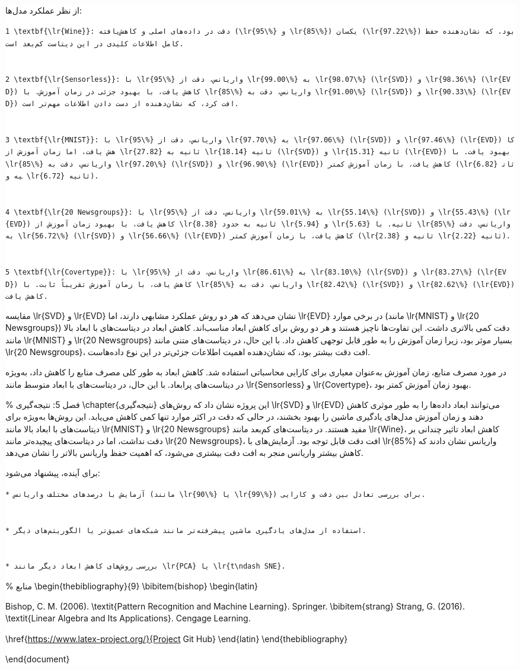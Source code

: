 از نظر عملکرد مدل‌ها:



    1 \textbf{\lr{Wine}}: دقت در داده‌های اصلی و کاهش‌یافته (\lr{95\%} و \lr{85\%}) یکسان (\lr{97.22\%}) بود، که نشان‌دهنده حفظ کامل اطلاعات کلیدی در این دیتاست کم‌بعد است.

    
    2 \textbf{\lr{Sensorless}}: با \lr{95\%} واریانس، دقت از \lr{99.00\%} به \lr{98.07\%} (\lr{SVD}) و \lr{98.36\%} (\lr{EVD}) کاهش یافت، با بهبود جزئی در زمان آموزش. با \lr{85\%} واریانس، دقت به \lr{91.00\%} (\lr{SVD}) و \lr{90.33\%} (\lr{EVD}) افت کرد، که نشان‌دهنده از دست دادن اطلاعات مهم‌تر است.

    
    3 \textbf{\lr{MNIST}}: با \lr{95\%} واریانس، دقت از \lr{97.70\%} به \lr{97.06\%} (\lr{SVD}) و \lr{97.46\%} (\lr{EVD}) کاهش یافت، اما زمان آموزش از \lr{27.82} ثانیه به \lr{18.14} ثانیه (\lr{SVD}) و \lr{15.31} ثانیه (\lr{EVD}) بهبود یافت. با \lr{85\%} واریانس، دقت به \lr{97.20\%} (\lr{SVD}) و \lr{96.90\%} (\lr{EVD}) کاهش یافت، با زمان آموزش کمتر (\lr{6.82} ثانیه و \lr{6.72} ثانیه).

    
    4 \textbf{\lr{20 Newsgroups}}: با \lr{95\%} واریانس، دقت از \lr{59.01\%} به \lr{55.14\%} (\lr{SVD}) و \lr{55.43\%} (\lr{EVD}) کاهش یافت، با بهبود زمان آموزش از \lr{8.38} ثانیه به حدود \lr{5.94} و \lr{5.63} ثانیه. با \lr{85\%} واریانس، دقت به \lr{56.72\%} (\lr{SVD}) و \lr{56.66\%} (\lr{EVD}) کاهش یافت، با زمان آموزش کمتر (\lr{2.38} ثانیه و \lr{2.22} ثانیه).

    
    5 \textbf{\lr{Covertype}}: با \lr{95\%} واریانس، دقت از \lr{86.61\%} به \lr{83.10\%} (\lr{SVD}) و \lr{83.27\%} (\lr{EVD}) کاهش یافت، با زمان آموزش تقریباً ثابت. با \lr{85\%} واریانس، دقت به \lr{82.42\%} (\lr{SVD}) و \lr{82.62\%} (\lr{EVD}) کاهش یافت.

مقایسه \lr{SVD} و \lr{EVD} نشان می‌دهد که هر دو روش عملکرد مشابهی دارند، اما \lr{EVD} در برخی موارد (مانند \lr{MNIST} و \lr{20 Newsgroups}) دقت کمی بالاتری داشت. این تفاوت‌ها ناچیز هستند و هر دو روش برای کاهش ابعاد مناسب‌اند. کاهش ابعاد در دیتاست‌های با ابعاد بالا مانند \lr{MNIST} و \lr{20 Newsgroups} بسیار موثر بود، زیرا زمان آموزش را به طور قابل توجهی کاهش داد. با این حال، در دیتاست‌های متنی مانند \lr{20 Newsgroups}، افت دقت بیشتر بود، که نشان‌دهنده اهمیت اطلاعات جزئی‌تر در این نوع داده‌هاست.

در مورد مصرف منابع، زمان آموزش به‌عنوان معیاری برای کارایی محاسباتی استفاده شد. کاهش ابعاد به طور کلی مصرف منابع را کاهش داد، به‌ویژه در دیتاست‌های پرابعاد. با این حال، در دیتاست‌های با ابعاد متوسط مانند \lr{Sensorless} و \lr{Covertype}، بهبود زمان آموزش کمتر بود.

% فصل 5: نتیجه‌گیری
\chapter{نتیجه‌گیری}
این پروژه نشان داد که روش‌های \lr{SVD} و \lr{EVD} می‌توانند ابعاد داده‌ها را به طور موثری کاهش دهند و زمان آموزش مدل‌های یادگیری ماشین را بهبود بخشند، در حالی که دقت در اکثر موارد تنها کمی کاهش می‌یابد. این روش‌ها به‌ویژه برای دیتاست‌های با ابعاد بالا مانند \lr{MNIST} و \lr{20 Newsgroups} مفید هستند. در دیتاست‌های کم‌بعد مانند \lr{Wine}، کاهش ابعاد تاثیر چندانی بر دقت نداشت، اما در دیتاست‌های پیچیده‌تر مانند \lr{20 Newsgroups}، افت دقت قابل توجه بود. آزمایش‌های با \lr{85\%} واریانس نشان دادند که کاهش بیشتر واریانس منجر به افت دقت بیشتری می‌شود، که اهمیت حفظ واریانس بالاتر را نشان می‌دهد.

برای آینده، پیشنهاد می‌شود:


    * آزمایش با درصدهای مختلف واریانس (مانند \lr{90\%} یا \lr{99\%}) برای بررسی تعادل بین دقت و کارایی.

    
    * استفاده از مدل‌های یادگیری ماشین پیشرفته‌تر مانند شبکه‌های عمیق‌تر یا الگوریتم‌های دیگر.

    
    * بررسی روش‌های کاهش ابعاد دیگر مانند \lr{PCA} یا \lr{t\ndash SNE}.

% منابع
\begin{thebibliography}{9}
\bibitem{bishop}
\begin{latin}

Bishop, C. M. (2006). \textit{Pattern Recognition and Machine Learning}. Springer.
\bibitem{strang}
Strang, G. (2016). \textit{Linear Algebra and Its Applications}. Cengage Learning.

\href{https://www.latex-project.org/}{Project Git Hub}
\end{latin}
\end{thebibliography}

\end{document}
